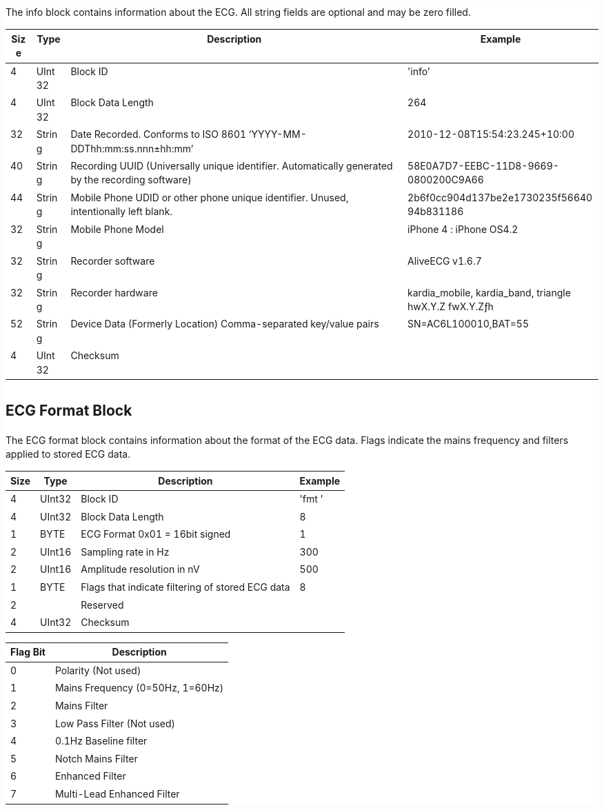 The info block contains information about the ECG.  All string fields are optional and may be zero filled.


| Size | Type   | Description                          | Example                                         |
| ---- | ------ | ------------------------------------ | ----------------------------------------------- |
| 4    | UInt32 | Block ID                             | 'info'                                          |
| 4    | UInt32 | Block Data Length                    | 264                                             |
| 32   | String | Date Recorded. Conforms to ISO 8601 ‘YYYY-MM-DDThh:mm:ss.nnn±hh:mm’ | 2010-12-08T15:54:23.245+10:00 |
| 40   | String | Recording UUID (Universally unique identifier. Automatically generated by the recording software) | 58E0A7D7-EEBC-11D8-9669-0800200C9A66 |
| 44   | String | Mobile Phone UDID or other phone unique identifier.  Unused, intentionally left blank. | 2b6f0cc904d137be2e1730235f5664094b831186 |
| 32   | String | Mobile Phone Model                   | iPhone 4 : iPhone OS4.2                         |
| 32   | String | Recorder software                    | AliveECG v1.6.7                                 |
| 32   | String | Recorder hardware                    | kardia_mobile, kardia_band, triangle hwX.Y.Z fwX.Y.Zƒh |
| 52   | String | Device Data (Formerly Location) Comma-separated key/value pairs | SN=AC6L100010,BAT=55 |
| 4    | UInt32 | Checksum                             | 

## ECG Format Block

The ECG format block contains information about the format of the ECG data. Flags indicate the mains frequency and filters applied to stored ECG data. 

| Size | Type   | Description                                      | Example                                         |
| ---- | ------ | ------------------------------------------------ | ----------------------------------------------- |
| 4    | UInt32 | Block ID                                         | 'fmt '                                          |
| 4    | UInt32 | Block Data Length                                | 8                                               |
| 1    | BYTE   | ECG Format 0x01 = 16bit signed                   | 1                                               |
| 2    | UInt16 | Sampling rate in Hz                              | 300                                             |
| 2    | UInt16 | Amplitude resolution in nV                       | 500                                             |
| 1    | BYTE   | Flags that indicate filtering of stored ECG data | 8                                               |
| 2    |        | Reserved                                         |                                                 |
| 4    | UInt32 | Checksum                                         |                                                 |


| Flag Bit | Description |
| -------- | ------------------------------------- |
| 0        | Polarity (Not used)                   |
| 1        | Mains Frequency (0=50Hz, 1=60Hz)      |
| 2        | Mains Filter                          |
| 3        | Low Pass Filter (Not used)            |
| 4        | 0.1Hz Baseline filter                 |
| 5        | Notch Mains Filter                    |
| 6        | Enhanced Filter                       |
| 7        | Multi-Lead Enhanced Filter            |
